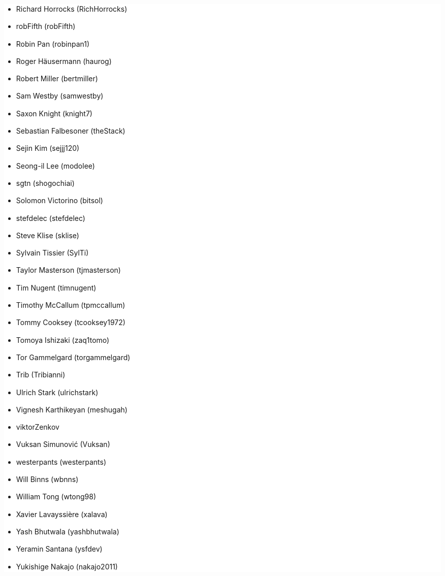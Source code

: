 - Richard Horrocks (RichHorrocks)

- robFifth (robFifth)

- Robin Pan (robinpan1)

- Roger Häusermann (haurog)

- Robert Miller (bertmiller)

- Sam Westby (samwestby)

- Saxon Knight (knight7)

- Sebastian Falbesoner (theStack)

- Sejin Kim (sejjj120)

- Seong-il Lee (modolee)

- sgtn (shogochiai)

- Solomon Victorino (bitsol)

- stefdelec (stefdelec)

- Steve Klise (sklise)

- Sylvain Tissier (SylTi)

- Taylor Masterson (tjmasterson)

- Tim Nugent (timnugent)

- Timothy McCallum (tpmccallum)

- Tommy Cooksey (tcooksey1972)

- Tomoya Ishizaki (zaq1tomo)

- Tor Gammelgard (torgammelgard)

- Trib (Tribianni)

- Ulrich Stark (ulrichstark)

- Vignesh Karthikeyan (meshugah)

- viktorZenkov

- Vuksan Simunović (Vuksan)

- westerpants (westerpants)

- Will Binns (wbnns)

- William Tong (wtong98)

- Xavier Lavayssière (xalava)

- Yash Bhutwala (yashbhutwala)

- Yeramin Santana (ysfdev)

- Yukishige Nakajo (nakajo2011)
